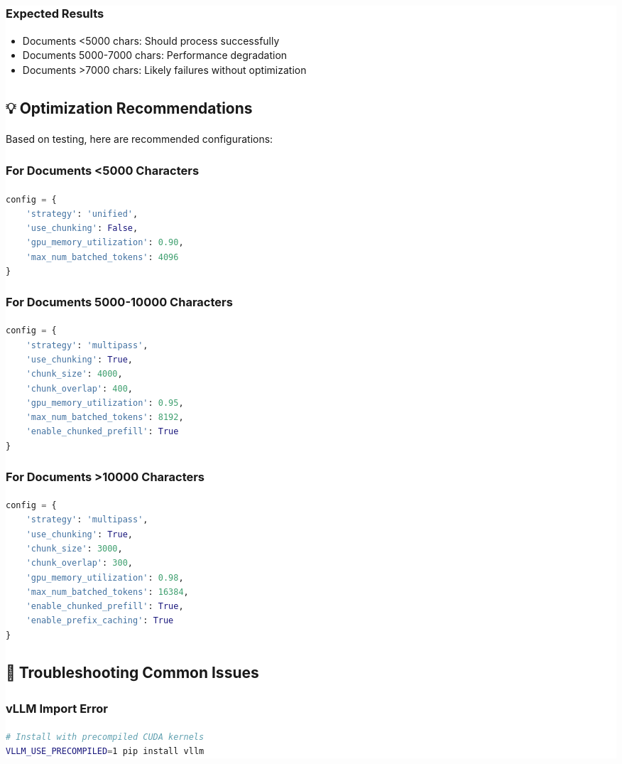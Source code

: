 ### Expected Results
- Documents <5000 chars: Should process successfully
- Documents 5000-7000 chars: Performance degradation
- Documents >7000 chars: Likely failures without optimization

## 💡 Optimization Recommendations

Based on testing, here are recommended configurations:

### For Documents <5000 Characters
```python
config = {
    'strategy': 'unified',
    'use_chunking': False,
    'gpu_memory_utilization': 0.90,
    'max_num_batched_tokens': 4096
}
```

### For Documents 5000-10000 Characters
```python
config = {
    'strategy': 'multipass',
    'use_chunking': True,
    'chunk_size': 4000,
    'chunk_overlap': 400,
    'gpu_memory_utilization': 0.95,
    'max_num_batched_tokens': 8192,
    'enable_chunked_prefill': True
}
```

### For Documents >10000 Characters
```python
config = {
    'strategy': 'multipass',
    'use_chunking': True,
    'chunk_size': 3000,
    'chunk_overlap': 300,
    'gpu_memory_utilization': 0.98,
    'max_num_batched_tokens': 16384,
    'enable_chunked_prefill': True,
    'enable_prefix_caching': True
}
```

## 🐛 Troubleshooting Common Issues

### vLLM Import Error
```bash
# Install with precompiled CUDA kernels
VLLM_USE_PRECOMPILED=1 pip install vllm
```
